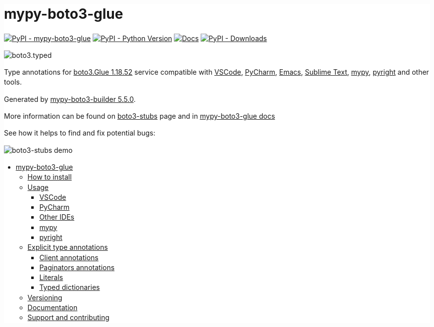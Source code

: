 <a id="mypy-boto3-glue"></a>

# mypy-boto3-glue

[![PyPI - mypy-boto3-glue](https://img.shields.io/pypi/v/mypy-boto3-glue.svg?color=blue)](https://pypi.org/project/mypy-boto3-glue)
[![PyPI - Python Version](https://img.shields.io/pypi/pyversions/mypy-boto3-glue.svg?color=blue)](https://pypi.org/project/mypy-boto3-glue)
[![Docs](https://img.shields.io/readthedocs/mypy-boto3-builder.svg?color=blue)](https://mypy-boto3-builder.readthedocs.io/)
[![PyPI - Downloads](https://img.shields.io/pypi/dw/mypy-boto3-glue?color=blue)](https://pypistats.org/packages/mypy-boto3-glue)

![boto3.typed](https://github.com/vemel/mypy_boto3_builder/raw/master/logo.png)

Type annotations for
[boto3.Glue 1.18.52](https://boto3.amazonaws.com/v1/documentation/api/1.18.52/reference/services/glue.html#Glue)
service compatible with [VSCode](https://code.visualstudio.com/),
[PyCharm](https://www.jetbrains.com/pycharm/),
[Emacs](https://www.gnu.org/software/emacs/),
[Sublime Text](https://www.sublimetext.com/),
[mypy](https://github.com/python/mypy),
[pyright](https://github.com/microsoft/pyright) and other tools.

Generated by
[mypy-boto3-builder 5.5.0](https://github.com/vemel/mypy_boto3_builder).

More information can be found on
[boto3-stubs](https://pypi.org/project/boto3-stubs/) page and in
[mypy-boto3-glue docs](https://vemel.github.io/boto3_stubs_docs/mypy_boto3_glue/)

See how it helps to find and fix potential bugs:

![boto3-stubs demo](https://github.com/vemel/mypy_boto3_builder/raw/master/demo.gif)

- [mypy-boto3-glue](#mypy-boto3-glue)
  - [How to install](#how-to-install)
  - [Usage](#usage)
    - [VSCode](#vscode)
    - [PyCharm](#pycharm)
    - [Other IDEs](#other-ides)
    - [mypy](#mypy)
    - [pyright](#pyright)
  - [Explicit type annotations](#explicit-type-annotations)
    - [Client annotations](#client-annotations)
    - [Paginators annotations](#paginators-annotations)
    - [Literals](#literals)
    - [Typed dictionaries](#typed-dictionaries)
  - [Versioning](#versioning)
  - [Documentation](#documentation)
  - [Support and contributing](#support-and-contributing)
